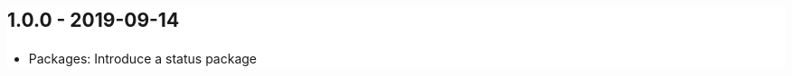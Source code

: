 ## 1.0.0 - 2019-09-14

- Packages: Introduce a status package

[6.0.0]: https://github.com/Automattic/jetpack-status/compare/v5.4.0...v6.0.0
[5.4.0]: https://github.com/Automattic/jetpack-status/compare/v5.3.1...v5.4.0
[5.3.1]: https://github.com/Automattic/jetpack-status/compare/v5.3.0...v5.3.1
[5.3.0]: https://github.com/Automattic/jetpack-status/compare/v5.2.1...v5.3.0
[5.2.1]: https://github.com/Automattic/jetpack-status/compare/v5.2.0...v5.2.1
[5.2.0]: https://github.com/Automattic/jetpack-status/compare/v5.1.4...v5.2.0
[5.1.4]: https://github.com/Automattic/jetpack-status/compare/v5.1.3...v5.1.4
[5.1.3]: https://github.com/Automattic/jetpack-status/compare/v5.1.2...v5.1.3
[5.1.2]: https://github.com/Automattic/jetpack-status/compare/v5.1.1...v5.1.2
[5.1.1]: https://github.com/Automattic/jetpack-status/compare/v5.1.0...v5.1.1
[5.1.0]: https://github.com/Automattic/jetpack-status/compare/v5.0.10...v5.1.0
[5.0.10]: https://github.com/Automattic/jetpack-status/compare/v5.0.9...v5.0.10
[5.0.9]: https://github.com/Automattic/jetpack-status/compare/v5.0.8...v5.0.9
[5.0.8]: https://github.com/Automattic/jetpack-status/compare/v5.0.7...v5.0.8
[5.0.7]: https://github.com/Automattic/jetpack-status/compare/v5.0.6...v5.0.7
[5.0.6]: https://github.com/Automattic/jetpack-status/compare/v5.0.5...v5.0.6
[5.0.5]: https://github.com/Automattic/jetpack-status/compare/v5.0.4...v5.0.5
[5.0.4]: https://github.com/Automattic/jetpack-status/compare/v5.0.3...v5.0.4
[5.0.3]: https://github.com/Automattic/jetpack-status/compare/v5.0.2...v5.0.3
[5.0.2]: https://github.com/Automattic/jetpack-status/compare/v5.0.1...v5.0.2
[5.0.1]: https://github.com/Automattic/jetpack-status/compare/v5.0.0...v5.0.1
[5.0.0]: https://github.com/Automattic/jetpack-status/compare/v4.0.3...v5.0.0
[4.0.3]: https://github.com/Automattic/jetpack-status/compare/v4.0.2...v4.0.3
[4.0.2]: https://github.com/Automattic/jetpack-status/compare/v4.0.1...v4.0.2
[4.0.1]: https://github.com/Automattic/jetpack-status/compare/v4.0.0...v4.0.1
[4.0.0]: https://github.com/Automattic/jetpack-status/compare/v3.3.4...v4.0.0
[3.3.4]: https://github.com/Automattic/jetpack-status/compare/v3.3.3...v3.3.4
[3.3.3]: https://github.com/Automattic/jetpack-status/compare/v3.3.2...v3.3.3
[3.3.2]: https://github.com/Automattic/jetpack-status/compare/v3.3.1...v3.3.2
[3.3.1]: https://github.com/Automattic/jetpack-status/compare/v3.3.0...v3.3.1
[3.3.0]: https://github.com/Automattic/jetpack-status/compare/v3.2.3...v3.3.0
[3.2.3]: https://github.com/Automattic/jetpack-status/compare/v3.2.2...v3.2.3
[3.2.2]: https://github.com/Automattic/jetpack-status/compare/v3.2.1...v3.2.2
[3.2.1]: https://github.com/Automattic/jetpack-status/compare/v3.2.0...v3.2.1
[3.2.0]: https://github.com/Automattic/jetpack-status/compare/v3.1.0...v3.2.0
[3.1.0]: https://github.com/Automattic/jetpack-status/compare/v3.0.3...v3.1.0
[3.0.3]: https://github.com/Automattic/jetpack-status/compare/v3.0.2...v3.0.3
[3.0.2]: https://github.com/Automattic/jetpack-status/compare/v3.0.1...v3.0.2
[3.0.1]: https://github.com/Automattic/jetpack-status/compare/v3.0.0...v3.0.1
[3.0.0]: https://github.com/Automattic/jetpack-status/compare/v2.2.2...v3.0.0
[2.2.2]: https://github.com/Automattic/jetpack-status/compare/v2.2.1...v2.2.2
[2.2.1]: https://github.com/Automattic/jetpack-status/compare/v2.2.0...v2.2.1
[2.2.0]: https://github.com/Automattic/jetpack-status/compare/v2.1.3...v2.2.0
[2.1.3]: https://github.com/Automattic/jetpack-status/compare/v2.1.2...v2.1.3
[2.1.2]: https://github.com/Automattic/jetpack-status/compare/v2.1.1...v2.1.2
[2.1.1]: https://github.com/Automattic/jetpack-status/compare/v2.1.0...v2.1.1
[2.1.0]: https://github.com/Automattic/jetpack-status/compare/v2.0.2...v2.1.0
[2.0.2]: https://github.com/Automattic/jetpack-status/compare/v2.0.1...v2.0.2
[2.0.1]: https://github.com/Automattic/jetpack-status/compare/v2.0.0...v2.0.1
[2.0.0]: https://github.com/Automattic/jetpack-status/compare/v1.19.0...v2.0.0
[1.19.0]: https://github.com/Automattic/jetpack-status/compare/v1.18.5...v1.19.0
[1.18.5]: https://github.com/Automattic/jetpack-status/compare/v1.18.4...v1.18.5
[1.18.4]: https://github.com/Automattic/jetpack-status/compare/v1.18.3...v1.18.4
[1.18.3]: https://github.com/Automattic/jetpack-status/compare/v1.18.2...v1.18.3
[1.18.2]: https://github.com/Automattic/jetpack-status/compare/v1.18.1...v1.18.2
[1.18.1]: https://github.com/Automattic/jetpack-status/compare/v1.18.0...v1.18.1
[1.18.0]: https://github.com/Automattic/jetpack-status/compare/v1.17.2...v1.18.0
[1.17.2]: https://github.com/Automattic/jetpack-status/compare/v1.17.1...v1.17.2
[1.17.1]: https://github.com/Automattic/jetpack-status/compare/v1.17.0...v1.17.1
[1.17.0]: https://github.com/Automattic/jetpack-status/compare/v1.16.4...v1.17.0
[1.16.4]: https://github.com/Automattic/jetpack-status/compare/v1.16.3...v1.16.4
[1.16.3]: https://github.com/Automattic/jetpack-status/compare/v1.16.2...v1.16.3
[1.16.2]: https://github.com/Automattic/jetpack-status/compare/v1.16.1...v1.16.2
[1.16.1]: https://github.com/Automattic/jetpack-status/compare/v1.16.0...v1.16.1
[1.16.0]: https://github.com/Automattic/jetpack-status/compare/v1.15.4...v1.16.0
[1.15.4]: https://github.com/Automattic/jetpack-status/compare/v1.15.3...v1.15.4
[1.15.3]: https://github.com/Automattic/jetpack-status/compare/v1.15.2...v1.15.3
[1.15.2]: https://github.com/Automattic/jetpack-status/compare/v1.15.1...v1.15.2
[1.15.1]: https://github.com/Automattic/jetpack-status/compare/v1.15.0...v1.15.1
[1.15.0]: https://github.com/Automattic/jetpack-status/compare/v1.14.3...v1.15.0
[1.14.3]: https://github.com/Automattic/jetpack-status/compare/v1.14.2...v1.14.3
[1.14.2]: https://github.com/Automattic/jetpack-status/compare/v1.14.1...v1.14.2
[1.14.1]: https://github.com/Automattic/jetpack-status/compare/v1.14.0...v1.14.1
[1.14.0]: https://github.com/Automattic/jetpack-status/compare/v1.13.6...v1.14.0
[1.13.6]: https://github.com/Automattic/jetpack-status/compare/v1.13.5...v1.13.6

[1.13.5]: https://github.com/Automattic/jetpack-status/compare/v1.13.4...v1.13.5
[1.13.4]: https://github.com/Automattic/jetpack-status/compare/v1.13.3...v1.13.4
[1.13.3]: https://github.com/Automattic/jetpack-status/compare/v1.13.2...v1.13.3
[1.13.2]: https://github.com/Automattic/jetpack-status/compare/v1.13.1...v1.13.2
[1.13.1]: https://github.com/Automattic/jetpack-status/compare/v1.13.0...v1.13.1
[1.13.0]: https://github.com/Automattic/jetpack-status/compare/v1.12.0...v1.13.0
[1.12.0]: https://github.com/Automattic/jetpack-status/compare/v1.11.2...v1.12.0
[1.11.2]: https://github.com/Automattic/jetpack-status/compare/v1.11.1...v1.11.2
[1.11.1]: https://github.com/Automattic/jetpack-status/compare/v1.11.0...v1.11.1
[1.11.0]: https://github.com/Automattic/jetpack-status/compare/v1.10.0...v1.11.0
[1.10.0]: https://github.com/Automattic/jetpack-status/compare/v1.9.5...v1.10.0
[1.9.5]: https://github.com/Automattic/jetpack-status/compare/v1.9.4...v1.9.5
[1.9.4]: https://github.com/Automattic/jetpack-status/compare/v1.9.3...v1.9.4
[1.9.3]: https://github.com/Automattic/jetpack-status/compare/v1.9.2...v1.9.3
[1.9.2]: https://github.com/Automattic/jetpack-status/compare/v1.9.1...v1.9.2
[1.9.1]: https://github.com/Automattic/jetpack-status/compare/v1.9.0...v1.9.1
[1.9.0]: https://github.com/Automattic/jetpack-status/compare/v1.8.4...v1.9.0
[1.8.4]: https://github.com/Automattic/jetpack-status/compare/v1.8.3...v1.8.4
[1.8.3]: https://github.com/Automattic/jetpack-status/compare/v1.8.2...v1.8.3
[1.8.2]: https://github.com/Automattic/jetpack-status/compare/v1.8.1...v1.8.2
[1.8.1]: https://github.com/Automattic/jetpack-status/compare/v1.8.0...v1.8.1
[1.8.0]: https://github.com/Automattic/jetpack-status/compare/v1.7.6...v1.8.0
[1.7.6]: https://github.com/Automattic/jetpack-status/compare/v1.7.5...v1.7.6
[1.7.5]: https://github.com/Automattic/jetpack-status/compare/v1.7.4...v1.7.5
[1.7.4]: https://github.com/Automattic/jetpack-status/compare/v1.7.3...v1.7.4
[1.7.3]: https://github.com/Automattic/jetpack-status/compare/v1.7.2...v1.7.3
[1.7.2]: https://github.com/Automattic/jetpack-status/compare/v1.7.1...v1.7.2
[1.7.1]: https://github.com/Automattic/jetpack-status/compare/v1.7.0...v1.7.1
[1.7.0]: https://github.com/Automattic/jetpack-status/compare/v1.6.0...v1.7.0
[1.6.0]: https://github.com/Automattic/jetpack-status/compare/v1.5.0...v1.6.0
[1.5.0]: https://github.com/Automattic/jetpack-status/compare/v1.4.0...v1.5.0
[1.4.0]: https://github.com/Automattic/jetpack-status/compare/v1.3.0...v1.4.0
[1.3.0]: https://github.com/Automattic/jetpack-status/compare/v1.2.0...v1.3.0
[1.2.0]: https://github.com/Automattic/jetpack-status/compare/v1.1.1...v1.2.0
[1.1.1]: https://github.com/Automattic/jetpack-status/compare/v1.1.0...v1.1.1
[1.1.0]: https://github.com/Automattic/jetpack-status/compare/v1.0.4...v1.1.0
[1.0.4]: https://github.com/Automattic/jetpack-status/compare/v1.0.3...v1.0.4
[1.0.3]: https://github.com/Automattic/jetpack-status/compare/v1.0.2...v1.0.3
[1.0.2]: https://github.com/Automattic/jetpack-status/compare/v1.0.1...v1.0.2
[1.0.1]: https://github.com/Automattic/jetpack-status/compare/v1.0.0...v1.0.1